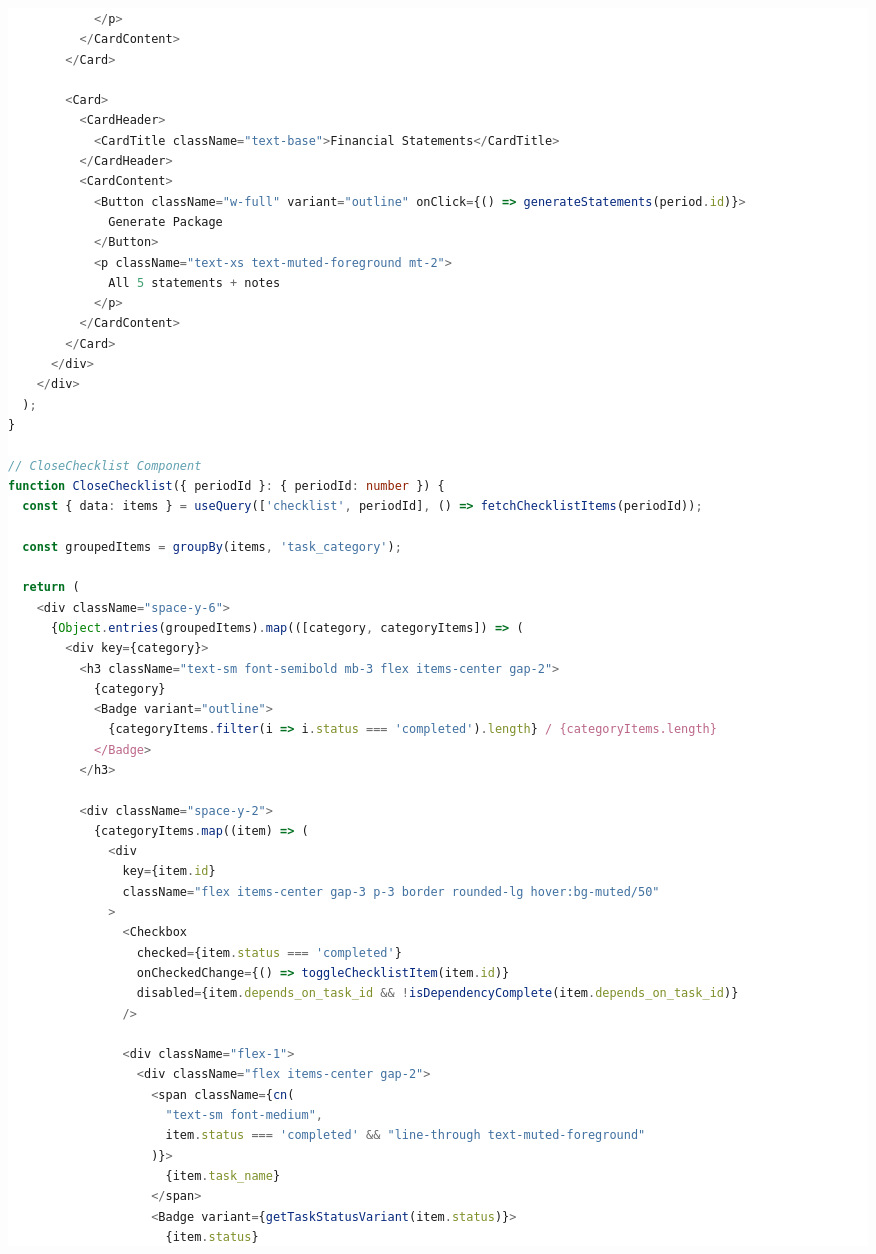 ```typescript
            </p>
          </CardContent>
        </Card>
        
        <Card>
          <CardHeader>
            <CardTitle className="text-base">Financial Statements</CardTitle>
          </CardHeader>
          <CardContent>
            <Button className="w-full" variant="outline" onClick={() => generateStatements(period.id)}>
              Generate Package
            </Button>
            <p className="text-xs text-muted-foreground mt-2">
              All 5 statements + notes
            </p>
          </CardContent>
        </Card>
      </div>
    </div>
  );
}

// CloseChecklist Component
function CloseChecklist({ periodId }: { periodId: number }) {
  const { data: items } = useQuery(['checklist', periodId], () => fetchChecklistItems(periodId));
  
  const groupedItems = groupBy(items, 'task_category');
  
  return (
    <div className="space-y-6">
      {Object.entries(groupedItems).map(([category, categoryItems]) => (
        <div key={category}>
          <h3 className="text-sm font-semibold mb-3 flex items-center gap-2">
            {category}
            <Badge variant="outline">
              {categoryItems.filter(i => i.status === 'completed').length} / {categoryItems.length}
            </Badge>
          </h3>
          
          <div className="space-y-2">
            {categoryItems.map((item) => (
              <div 
                key={item.id}
                className="flex items-center gap-3 p-3 border rounded-lg hover:bg-muted/50"
              >
                <Checkbox
                  checked={item.status === 'completed'}
                  onCheckedChange={() => toggleChecklistItem(item.id)}
                  disabled={item.depends_on_task_id && !isDependencyComplete(item.depends_on_task_id)}
                />
                
                <div className="flex-1">
                  <div className="flex items-center gap-2">
                    <span className={cn(
                      "text-sm font-medium",
                      item.status === 'completed' && "line-through text-muted-foreground"
                    )}>
                      {item.task_name}
                    </span>
                    <Badge variant={getTaskStatusVariant(item.status)}>
                      {item.status}
```